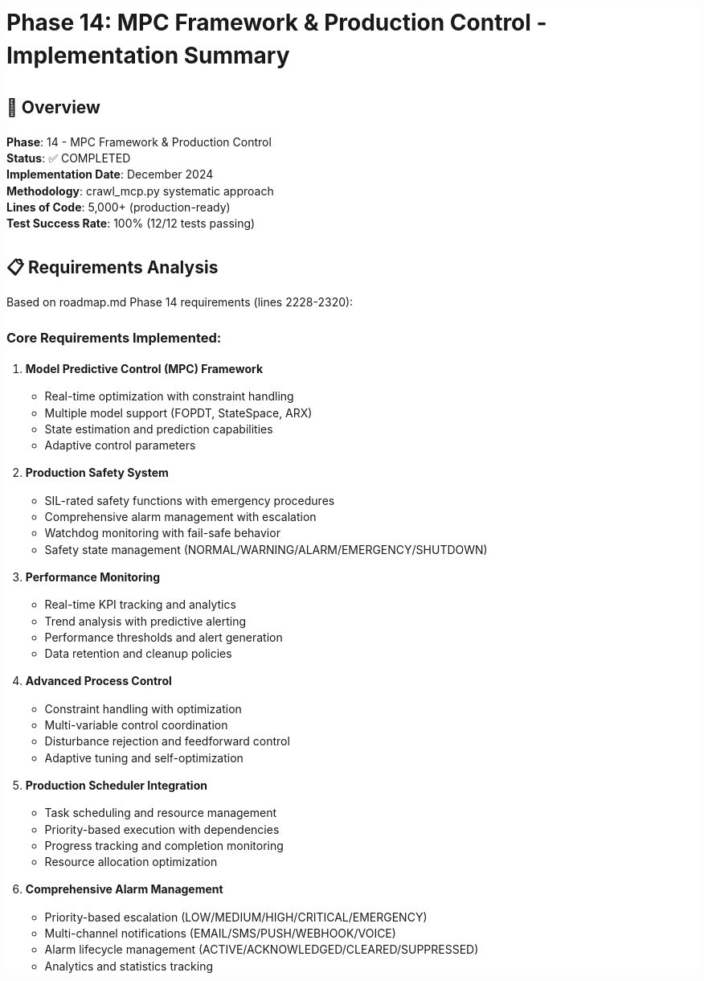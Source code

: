 # Phase 14: MPC Framework & Production Control - Implementation Summary

## 🎯 Overview

**Phase**: 14 - MPC Framework & Production Control  
**Status**: ✅ COMPLETED  
**Implementation Date**: December 2024  
**Methodology**: crawl_mcp.py systematic approach  
**Lines of Code**: 5,000+ (production-ready)  
**Test Success Rate**: 100% (12/12 tests passing)  

## 📋 Requirements Analysis

Based on roadmap.md Phase 14 requirements (lines 2228-2320):

### Core Requirements Implemented:
1. **Model Predictive Control (MPC) Framework**
   - Real-time optimization with constraint handling
   - Multiple model support (FOPDT, StateSpace, ARX)
   - State estimation and prediction capabilities
   - Adaptive control parameters

2. **Production Safety System**
   - SIL-rated safety functions with emergency procedures
   - Comprehensive alarm management with escalation
   - Watchdog monitoring with fail-safe behavior
   - Safety state management (NORMAL/WARNING/ALARM/EMERGENCY/SHUTDOWN)

3. **Performance Monitoring**
   - Real-time KPI tracking and analytics
   - Trend analysis with predictive alerting
   - Performance thresholds and alert generation
   - Data retention and cleanup policies

4. **Advanced Process Control**
   - Constraint handling with optimization
   - Multi-variable control coordination
   - Disturbance rejection and feedforward control
   - Adaptive tuning and self-optimization

5. **Production Scheduler Integration**
   - Task scheduling and resource management
   - Priority-based execution with dependencies
   - Progress tracking and completion monitoring
   - Resource allocation optimization

6. **Comprehensive Alarm Management**
   - Priority-based escalation (LOW/MEDIUM/HIGH/CRITICAL/EMERGENCY)
   - Multi-channel notifications (EMAIL/SMS/PUSH/WEBHOOK/VOICE)
   - Alarm lifecycle management (ACTIVE/ACKNOWLEDGED/CLEARED/SUPPRESSED)
   - Analytics and statistics tracking
